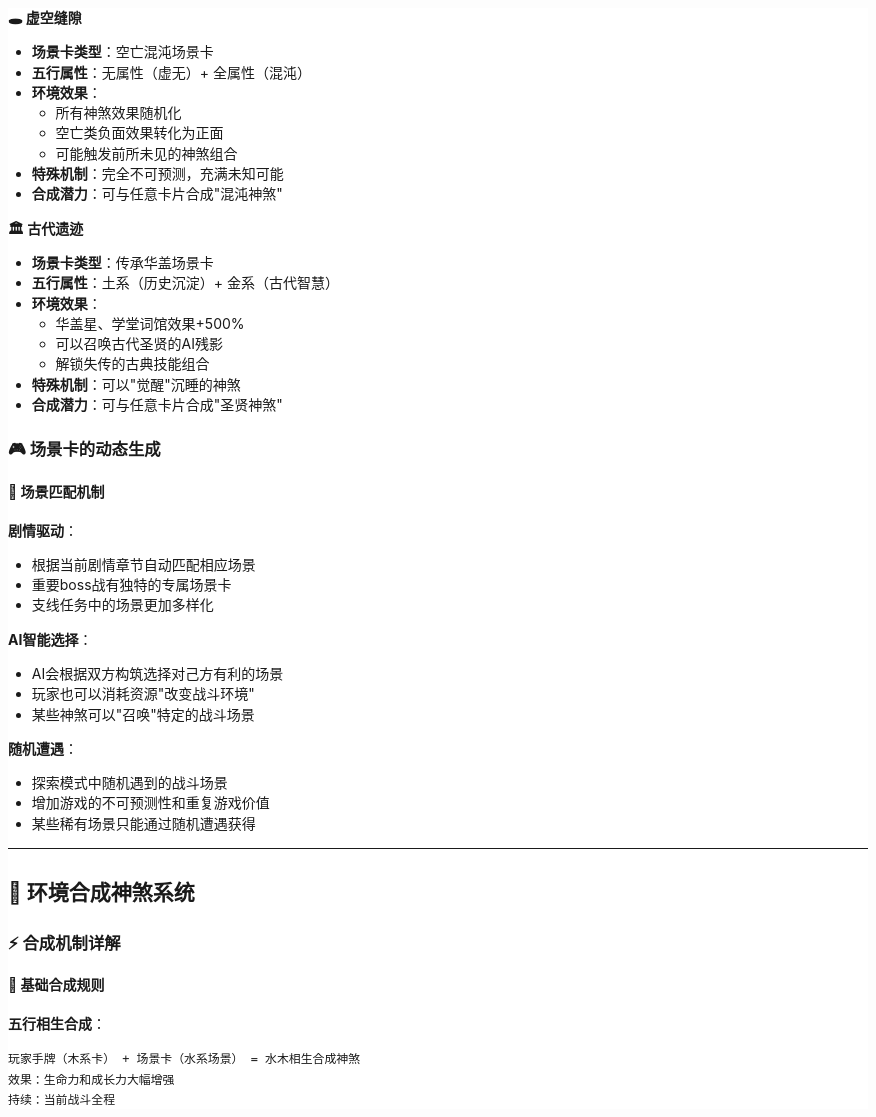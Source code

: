**🕳️ 虚空缝隙**
- **场景卡类型**：空亡混沌场景卡
- **五行属性**：无属性（虚无）+ 全属性（混沌）
- **环境效果**：
  - 所有神煞效果随机化
  - 空亡类负面效果转化为正面
  - 可能触发前所未见的神煞组合
- **特殊机制**：完全不可预测，充满未知可能
- **合成潜力**：可与任意卡片合成"混沌神煞"

**🏛️ 古代遗迹**
- **场景卡类型**：传承华盖场景卡
- **五行属性**：土系（历史沉淀）+ 金系（古代智慧）
- **环境效果**：
  - 华盖星、学堂词馆效果+500%
  - 可以召唤古代圣贤的AI残影
  - 解锁失传的古典技能组合
- **特殊机制**：可以"觉醒"沉睡的神煞
- **合成潜力**：可与任意卡片合成"圣贤神煞"

### 🎮 场景卡的动态生成

#### 🎲 场景匹配机制

**剧情驱动**：
- 根据当前剧情章节自动匹配相应场景
- 重要boss战有独特的专属场景卡
- 支线任务中的场景更加多样化

**AI智能选择**：
- AI会根据双方构筑选择对己方有利的场景
- 玩家也可以消耗资源"改变战斗环境"
- 某些神煞可以"召唤"特定的战斗场景

**随机遭遇**：
- 探索模式中随机遇到的战斗场景
- 增加游戏的不可预测性和重复游戏价值
- 某些稀有场景只能通过随机遭遇获得

---

## 🔮 环境合成神煞系统

### ⚡ 合成机制详解

#### 🧩 基础合成规则

**五行相生合成**：
```
玩家手牌（木系卡） + 场景卡（水系场景） = 水木相生合成神煞
效果：生命力和成长力大幅增强
持续：当前战斗全程
```
